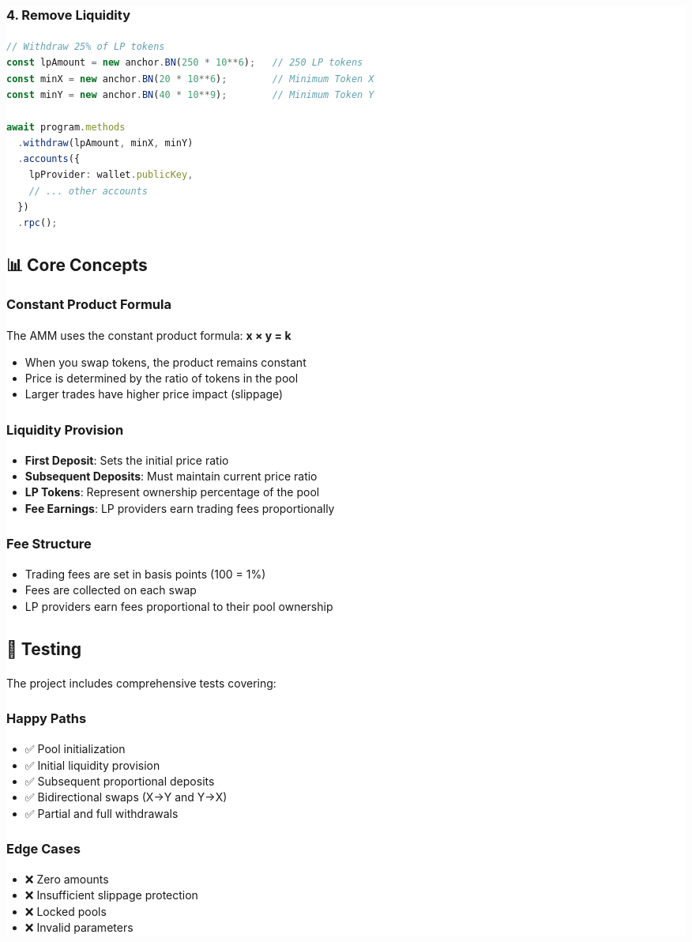 ### 4. Remove Liquidity

```typescript
// Withdraw 25% of LP tokens
const lpAmount = new anchor.BN(250 * 10**6);   // 250 LP tokens
const minX = new anchor.BN(20 * 10**6);        // Minimum Token X
const minY = new anchor.BN(40 * 10**9);        // Minimum Token Y

await program.methods
  .withdraw(lpAmount, minX, minY)
  .accounts({
    lpProvider: wallet.publicKey,
    // ... other accounts
  })
  .rpc();
```

## 📊 Core Concepts

### Constant Product Formula
The AMM uses the constant product formula: **x × y = k**

- When you swap tokens, the product remains constant
- Price is determined by the ratio of tokens in the pool
- Larger trades have higher price impact (slippage)

### Liquidity Provision
- **First Deposit**: Sets the initial price ratio
- **Subsequent Deposits**: Must maintain current price ratio
- **LP Tokens**: Represent ownership percentage of the pool
- **Fee Earnings**: LP providers earn trading fees proportionally

### Fee Structure
- Trading fees are set in basis points (100 = 1%)
- Fees are collected on each swap
- LP providers earn fees proportional to their pool ownership

## 🧪 Testing

The project includes comprehensive tests covering:

### Happy Paths
- ✅ Pool initialization
- ✅ Initial liquidity provision
- ✅ Subsequent proportional deposits
- ✅ Bidirectional swaps (X→Y and Y→X)
- ✅ Partial and full withdrawals

### Edge Cases
- ❌ Zero amounts
- ❌ Insufficient slippage protection
- ❌ Locked pools
- ❌ Invalid parameters
